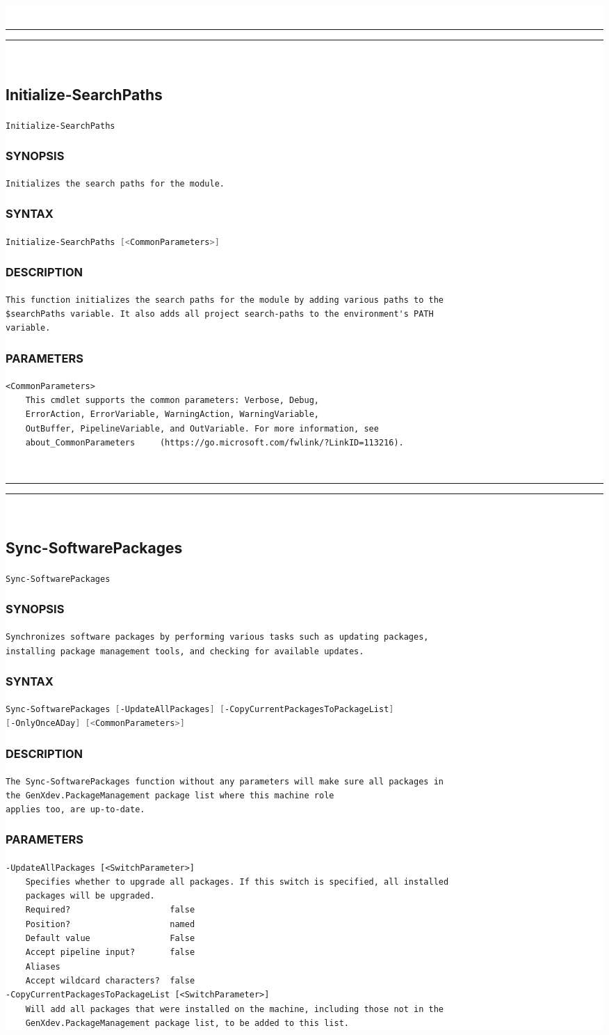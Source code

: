 <br/><hr/><hr/><br/>

##	Initialize-SearchPaths
````PowerShell
Initialize-SearchPaths
````

### SYNOPSIS
    Initializes the search paths for the module.

### SYNTAX
````PowerShell
Initialize-SearchPaths [<CommonParameters>]
````

### DESCRIPTION
    This function initializes the search paths for the module by adding various paths to the 
    $searchPaths variable. It also adds all project search-paths to the environment's PATH 
    variable.

### PARAMETERS
    <CommonParameters>
        This cmdlet supports the common parameters: Verbose, Debug,
        ErrorAction, ErrorVariable, WarningAction, WarningVariable,
        OutBuffer, PipelineVariable, and OutVariable. For more information, see
        about_CommonParameters     (https://go.microsoft.com/fwlink/?LinkID=113216). 

<br/><hr/><hr/><br/>

##	Sync-SoftwarePackages
````PowerShell
Sync-SoftwarePackages
````

### SYNOPSIS
    Synchronizes software packages by performing various tasks such as updating packages, 
    installing package management tools, and checking for available updates.

### SYNTAX
````PowerShell
Sync-SoftwarePackages [-UpdateAllPackages] [-CopyCurrentPackagesToPackageList] 
[-OnlyOnceADay] [<CommonParameters>]
````

### DESCRIPTION
    The Sync-SoftwarePackages function without any parameters will make sure all packages in 
    the GenXdev.PackageManagement package list where this machine role
    applies too, are up-to-date.

### PARAMETERS
    -UpdateAllPackages [<SwitchParameter>]
        Specifies whether to upgrade all packages. If this switch is specified, all installed 
        packages will be upgraded.
        Required?                    false
        Position?                    named
        Default value                False
        Accept pipeline input?       false
        Aliases                      
        Accept wildcard characters?  false
    -CopyCurrentPackagesToPackageList [<SwitchParameter>]
        Will add all packages that were installed on the machine, including those not in the 
        GenXdev.PackageManagement package list, to be added to this list.